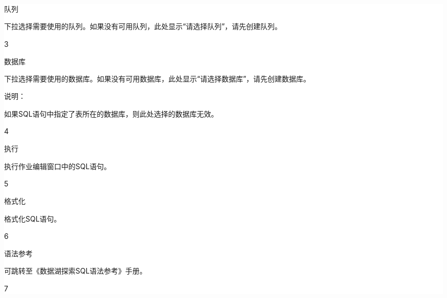 <td class="cellrowborder" valign="top" width="16.33663366336634%" headers="mcps1.2.4.1.2 "><p id="zh-cn_topic_0093946815_p42476751171120"><a name="zh-cn_topic_0093946815_p42476751171120"></a><a name="zh-cn_topic_0093946815_p42476751171120"></a>队列</p>
</td>
<td class="cellrowborder" valign="top" width="77.36633663366337%" headers="mcps1.2.4.1.3 "><p id="p1045411185210"><a name="p1045411185210"></a><a name="p1045411185210"></a>下拉选择需要使用的队列。如果没有可用队列，此处显示“请选择队列”，请先创建队列。</p>
</td>
</tr>
<tr id="row79141324554"><td class="cellrowborder" valign="top" width="6.297029702970297%" headers="mcps1.2.4.1.1 "><p id="p73375471110"><a name="p73375471110"></a><a name="p73375471110"></a>3</p>
</td>
<td class="cellrowborder" valign="top" width="16.33663366336634%" headers="mcps1.2.4.1.2 "><p id="zh-cn_topic_0093946815_p15920355171120"><a name="zh-cn_topic_0093946815_p15920355171120"></a><a name="zh-cn_topic_0093946815_p15920355171120"></a>数据库</p>
</td>
<td class="cellrowborder" valign="top" width="77.36633663366337%" headers="mcps1.2.4.1.3 "><p id="zh-cn_topic_0093946815_p14480403171120"><a name="zh-cn_topic_0093946815_p14480403171120"></a><a name="zh-cn_topic_0093946815_p14480403171120"></a>下拉选择需要使用的数据库。如果没有可用数据库，此处显示“请选择数据库”，请先创建数据库。</p>
<div class="note" id="note163344794910"><a name="note163344794910"></a><a name="note163344794910"></a><span class="notetitle"> 说明： </span><div class="notebody"><p id="p563324794919"><a name="p563324794919"></a><a name="p563324794919"></a>如果SQL语句中指定了表所在的数据库，则此处选择的数据库无效。</p>
</div></div>
</td>
</tr>
<tr id="row79148327558"><td class="cellrowborder" valign="top" width="6.297029702970297%" headers="mcps1.2.4.1.1 "><p id="p163325401111"><a name="p163325401111"></a><a name="p163325401111"></a>4</p>
</td>
<td class="cellrowborder" valign="top" width="16.33663366336634%" headers="mcps1.2.4.1.2 "><p id="zh-cn_topic_0093946815_p20122653171120"><a name="zh-cn_topic_0093946815_p20122653171120"></a><a name="zh-cn_topic_0093946815_p20122653171120"></a>执行</p>
</td>
<td class="cellrowborder" valign="top" width="77.36633663366337%" headers="mcps1.2.4.1.3 "><p id="zh-cn_topic_0093946815_p19322157171120"><a name="zh-cn_topic_0093946815_p19322157171120"></a><a name="zh-cn_topic_0093946815_p19322157171120"></a>执行作业编辑窗口中的SQL语句。</p>
</td>
</tr>
<tr id="row591433295513"><td class="cellrowborder" valign="top" width="6.297029702970297%" headers="mcps1.2.4.1.1 "><p id="p11510146522"><a name="p11510146522"></a><a name="p11510146522"></a>5</p>
</td>
<td class="cellrowborder" valign="top" width="16.33663366336634%" headers="mcps1.2.4.1.2 "><p id="zh-cn_topic_0093946815_p10118717157"><a name="zh-cn_topic_0093946815_p10118717157"></a><a name="zh-cn_topic_0093946815_p10118717157"></a>格式化</p>
</td>
<td class="cellrowborder" valign="top" width="77.36633663366337%" headers="mcps1.2.4.1.3 "><p id="zh-cn_topic_0093946815_p819621917157"><a name="zh-cn_topic_0093946815_p819621917157"></a><a name="zh-cn_topic_0093946815_p819621917157"></a>格式化SQL语句。</p>
</td>
</tr>
<tr id="row121419147521"><td class="cellrowborder" valign="top" width="6.297029702970297%" headers="mcps1.2.4.1.1 "><p id="p1600115118227"><a name="p1600115118227"></a><a name="p1600115118227"></a>6</p>
</td>
<td class="cellrowborder" valign="top" width="16.33663366336634%" headers="mcps1.2.4.1.2 "><p id="p1715141418529"><a name="p1715141418529"></a><a name="p1715141418529"></a>语法参考</p>
</td>
<td class="cellrowborder" valign="top" width="77.36633663366337%" headers="mcps1.2.4.1.3 "><p id="p515161410521"><a name="p515161410521"></a><a name="p515161410521"></a>可跳转至《数据湖探索SQL语法参考》手册。</p>
</td>
</tr>
<tr id="row17600951132211"><td class="cellrowborder" valign="top" width="6.297029702970297%" headers="mcps1.2.4.1.1 "><p id="p1933175491115"><a name="p1933175491115"></a><a name="p1933175491115"></a>7</p>
</td>